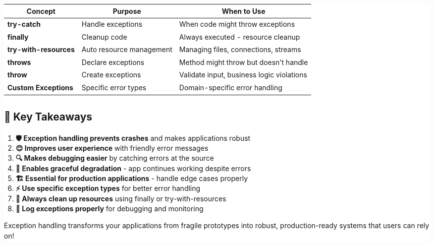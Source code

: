 | Concept | Purpose | When to Use |
|---------|---------|-------------|
| **try-catch** | Handle exceptions | When code might throw exceptions |
| **finally** | Cleanup code | Always executed - resource cleanup |
| **try-with-resources** | Auto resource management | Managing files, connections, streams |
| **throws** | Declare exceptions | Method might throw but doesn't handle |
| **throw** | Create exceptions | Validate input, business logic violations |
| **Custom Exceptions** | Specific error types | Domain-specific error handling |

## 🔑 Key Takeaways

1. **🛡️ Exception handling prevents crashes** and makes applications robust
2. **😊 Improves user experience** with friendly error messages  
3. **🔍 Makes debugging easier** by catching errors at the source
4. **💾 Enables graceful degradation** - app continues working despite errors
5. **🏗️ Essential for production applications** - handle edge cases properly
6. **⚡ Use specific exception types** for better error handling
7. **🧹 Always clean up resources** using finally or try-with-resources
8. **📝 Log exceptions properly** for debugging and monitoring

Exception handling transforms your applications from fragile prototypes into robust, production-ready systems that users can rely on!
